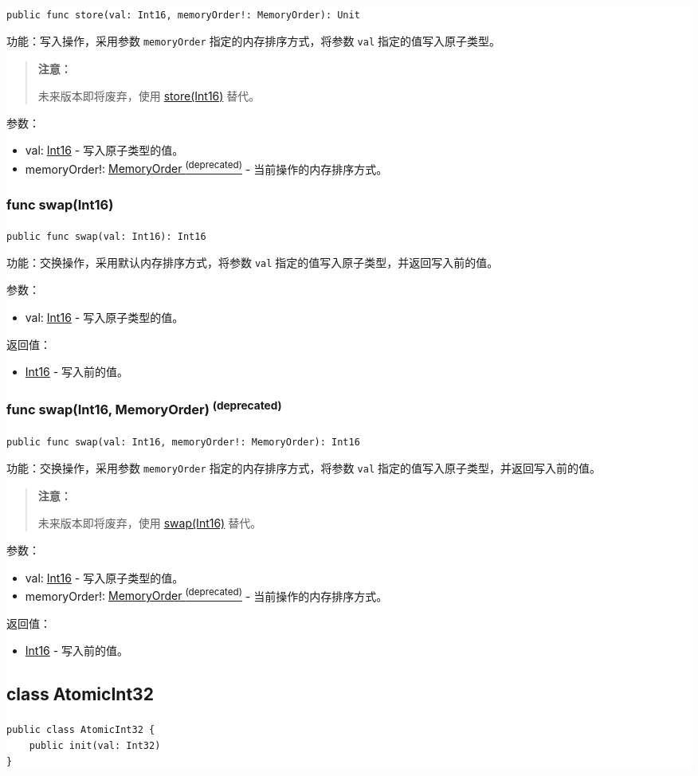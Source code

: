 ```cangjie
public func store(val: Int16, memoryOrder!: MemoryOrder): Unit
```

功能：写入操作，采用参数 `memoryOrder` 指定的内存排序方式，将参数 `val` 指定的值写入原子类型。

> **注意：**
>
> 未来版本即将废弃，使用 [store(Int16)](#func-storeint16) 替代。

参数：

- val: [Int16](../../core/core_package_api/core_package_intrinsics.md#int16) - 写入原子类型的值。
- memoryOrder!: [MemoryOrder <sup>(deprecated)</sup>](sync_package_enums.md#enum-memoryorder-deprecated) - 当前操作的内存排序方式。

### func swap(Int16)

```cangjie
public func swap(val: Int16): Int16
```

功能：交换操作，采用默认内存排序方式，将参数 `val` 指定的值写入原子类型，并返回写入前的值。

参数：

- val: [Int16](../../core/core_package_api/core_package_intrinsics.md#int16) - 写入原子类型的值。

返回值：

- [Int16](../../core/core_package_api/core_package_intrinsics.md#int16) - 写入前的值。

### func swap(Int16, MemoryOrder) <sup>(deprecated)</sup>

```cangjie
public func swap(val: Int16, memoryOrder!: MemoryOrder): Int16
```

功能：交换操作，采用参数 `memoryOrder` 指定的内存排序方式，将参数 `val` 指定的值写入原子类型，并返回写入前的值。

> **注意：**
>
> 未来版本即将废弃，使用 [swap(Int16)](#func-swapint16) 替代。

参数：

- val: [Int16](../../core/core_package_api/core_package_intrinsics.md#int16) - 写入原子类型的值。
- memoryOrder!: [MemoryOrder <sup>(deprecated)</sup>](sync_package_enums.md#enum-memoryorder-deprecated) - 当前操作的内存排序方式。

返回值：

- [Int16](../../core/core_package_api/core_package_intrinsics.md#int16) - 写入前的值。

## class AtomicInt32

```cangjie
public class AtomicInt32 {
    public init(val: Int32)
}
```
